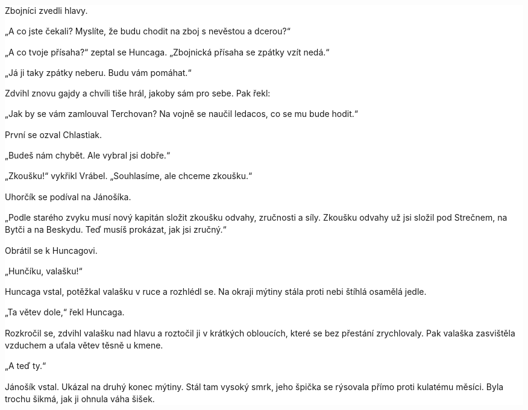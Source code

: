   

Zbojníci zvedli hlavy.

  

„A co jste čekali? Myslíte, že budu chodit na zboj s nevěstou a dcerou?“

  

„A co tvoje přísaha?“ zeptal se Huncaga. „Zbojnická přísaha se zpátky vzít nedá.“

  

„Já ji taky zpátky neberu. Budu vám pomáhat.“

  

Zdvihl znovu gajdy a chvíli tiše hrál, jakoby sám pro sebe. Pak řekl:

  

„Jak by se vám zamlouval Terchovan? Na vojně se naučil ledacos, co se mu bude hodit.“

  

První se ozval Chlastiak.

  

„Budeš nám chybět. Ale vybral jsi dobře.“

  

„Zkoušku!“ vykřikl Vrábel. „Souhlasíme, ale chceme zkoušku.“

  

Uhorčík se podíval na Jánošíka.

  

„Podle starého zvyku musí nový kapitán složit zkoušku odvahy, zručnosti a síly. Zkoušku odvahy už jsi složil pod Strečnem, na Bytči a na Beskydu. Teď musíš prokázat, jak jsi zručný.“

  

Obrátil se k Huncagovi.

  

„Hunčíku, valašku!“

  

Huncaga vstal, potěžkal valašku v ruce a rozhlédl se. Na okraji mýtiny stála proti nebi štíhlá osamělá jedle.

  

„Ta větev dole,“ řekl Huncaga.

  

Rozkročil se, zdvihl valašku nad hlavu a roztočil ji v krátkých obloucích, které se bez přestání zrychlovaly. Pak valaška zasvištěla vzduchem a uťala větev těsně u kmene.

  

„A teď ty.“

  

Jánošík vstal. Ukázal na druhý konec mýtiny. Stál tam vysoký smrk, jeho špička se rýsovala přímo proti kulatému měsíci. Byla trochu šikmá, jak ji ohnula váha šišek.
